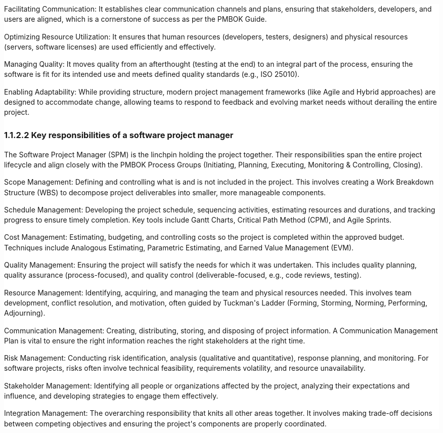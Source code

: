 Facilitating Communication: It establishes clear communication channels and plans, ensuring that stakeholders, developers, and users are aligned, which is a cornerstone of success as per the PMBOK Guide.

Optimizing Resource Utilization: It ensures that human resources (developers, testers, designers) and physical resources (servers, software licenses) are used efficiently and effectively.

Managing Quality: It moves quality from an afterthought (testing at the end) to an integral part of the process, ensuring the software is fit for its intended use and meets defined quality standards (e.g., ISO 25010).

Enabling Adaptability: While providing structure, modern project management frameworks (like Agile and Hybrid approaches) are designed to accommodate change, allowing teams to respond to feedback and evolving market needs without derailing the entire project.

### 1.1.2.2 Key responsibilities of a software project manager

The Software Project Manager (SPM) is the linchpin holding the project together. Their responsibilities span the entire project lifecycle and align closely with the PMBOK Process Groups (Initiating, Planning, Executing, Monitoring & Controlling, Closing).

Scope Management: Defining and controlling what is and is not included in the project. This involves creating a Work Breakdown Structure (WBS) to decompose project deliverables into smaller, more manageable components.

Schedule Management: Developing the project schedule, sequencing activities, estimating resources and durations, and tracking progress to ensure timely completion. Key tools include Gantt Charts, Critical Path Method (CPM), and Agile Sprints.

Cost Management: Estimating, budgeting, and controlling costs so the project is completed within the approved budget. Techniques include Analogous Estimating, Parametric Estimating, and Earned Value Management (EVM).

Quality Management: Ensuring the project will satisfy the needs for which it was undertaken. This includes quality planning, quality assurance (process-focused), and quality control (deliverable-focused, e.g., code reviews, testing).

Resource Management: Identifying, acquiring, and managing the team and physical resources needed. This involves team development, conflict resolution, and motivation, often guided by Tuckman's Ladder (Forming, Storming, Norming, Performing, Adjourning).

Communication Management: Creating, distributing, storing, and disposing of project information. A Communication Management Plan is vital to ensure the right information reaches the right stakeholders at the right time.

Risk Management: Conducting risk identification, analysis (qualitative and quantitative), response planning, and monitoring. For software projects, risks often involve technical feasibility, requirements volatility, and resource unavailability.

Stakeholder Management: Identifying all people or organizations affected by the project, analyzing their expectations and influence, and developing strategies to engage them effectively.

Integration Management: The overarching responsibility that knits all other areas together. It involves making trade-off decisions between competing objectives and ensuring the project's components are properly coordinated.
